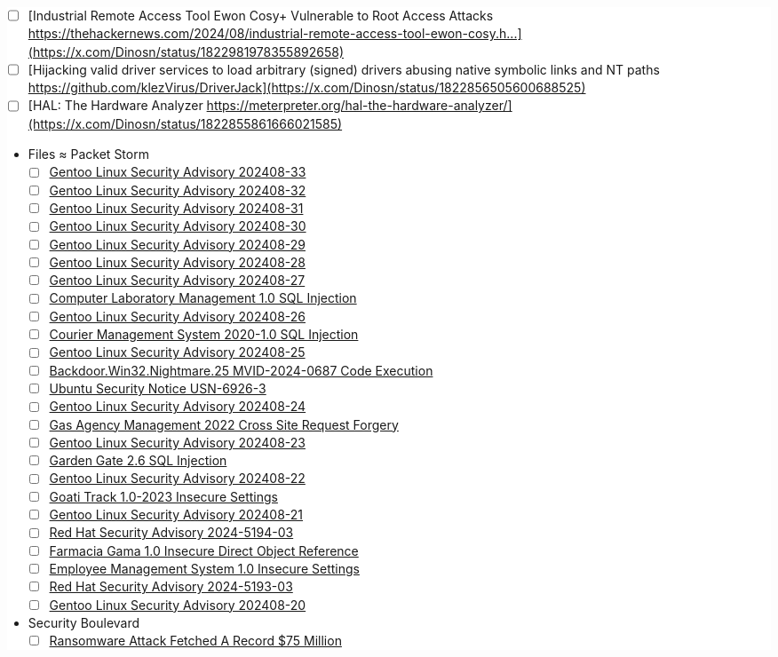   - [ ] [Industrial Remote Access Tool Ewon Cosy+ Vulnerable to Root Access Attacks https://thehackernews.com/2024/08/industrial-remote-access-tool-ewon-cosy.h...](https://x.com/Dinosn/status/1822981978355892658)
  - [ ] [Hijacking valid driver services to load arbitrary (signed) drivers abusing native symbolic links and NT paths https://github.com/klezVirus/DriverJack](https://x.com/Dinosn/status/1822856505600688525)
  - [ ] [HAL: The Hardware Analyzer https://meterpreter.org/hal-the-hardware-analyzer/](https://x.com/Dinosn/status/1822855861666021585)
- Files ≈ Packet Storm
  - [ ] [Gentoo Linux Security Advisory 202408-33](https://packetstormsecurity.com/files/180070/glsa-202408-33.txt)
  - [ ] [Gentoo Linux Security Advisory 202408-32](https://packetstormsecurity.com/files/180069/glsa-202408-32.txt)
  - [ ] [Gentoo Linux Security Advisory 202408-31](https://packetstormsecurity.com/files/180068/glsa-202408-31.txt)
  - [ ] [Gentoo Linux Security Advisory 202408-30](https://packetstormsecurity.com/files/180067/glsa-202408-30.txt)
  - [ ] [Gentoo Linux Security Advisory 202408-29](https://packetstormsecurity.com/files/180066/glsa-202408-29.txt)
  - [ ] [Gentoo Linux Security Advisory 202408-28](https://packetstormsecurity.com/files/180065/glsa-202408-28.txt)
  - [ ] [Gentoo Linux Security Advisory 202408-27](https://packetstormsecurity.com/files/180064/glsa-202408-27.txt)
  - [ ] [Computer Laboratory Management 1.0 SQL Injection](https://packetstormsecurity.com/files/180063/clm10-sql.txt)
  - [ ] [Gentoo Linux Security Advisory 202408-26](https://packetstormsecurity.com/files/180062/glsa-202408-26.txt)
  - [ ] [Courier Management System 2020-1.0 SQL Injection](https://packetstormsecurity.com/files/180061/cms202010-sql.txt)
  - [ ] [Gentoo Linux Security Advisory 202408-25](https://packetstormsecurity.com/files/180060/glsa-202408-25.txt)
  - [ ] [Backdoor.Win32.Nightmare.25 MVID-2024-0687 Code Execution](https://packetstormsecurity.com/files/180059/MVID-2024-0687.txt)
  - [ ] [Ubuntu Security Notice USN-6926-3](https://packetstormsecurity.com/files/180058/USN-6926-3.txt)
  - [ ] [Gentoo Linux Security Advisory 202408-24](https://packetstormsecurity.com/files/180057/glsa-202408-24.txt)
  - [ ] [Gas Agency Management 2022 Cross Site Request Forgery](https://packetstormsecurity.com/files/180056/gam2022-xsrf.txt)
  - [ ] [Gentoo Linux Security Advisory 202408-23](https://packetstormsecurity.com/files/180055/glsa-202408-23.txt)
  - [ ] [Garden Gate 2.6 SQL Injection](https://packetstormsecurity.com/files/180054/gardengate26-sql.txt)
  - [ ] [Gentoo Linux Security Advisory 202408-22](https://packetstormsecurity.com/files/180053/glsa-202408-22.txt)
  - [ ] [Goati Track 1.0-2023 Insecure Settings](https://packetstormsecurity.com/files/180052/goatitrack102023-insecure.txt)
  - [ ] [Gentoo Linux Security Advisory 202408-21](https://packetstormsecurity.com/files/180051/glsa-202408-21.txt)
  - [ ] [Red Hat Security Advisory 2024-5194-03](https://packetstormsecurity.com/files/180050/RHSA-2024-5194-03.txt)
  - [ ] [Farmacia Gama 1.0 Insecure Direct Object Reference](https://packetstormsecurity.com/files/180049/farmaciagama10-idor.txt)
  - [ ] [Employee Management System 1.0 Insecure Settings](https://packetstormsecurity.com/files/180048/ems10-insecure.txt)
  - [ ] [Red Hat Security Advisory 2024-5193-03](https://packetstormsecurity.com/files/180047/RHSA-2024-5193-03.txt)
  - [ ] [Gentoo Linux Security Advisory 202408-20](https://packetstormsecurity.com/files/180046/glsa-202408-20.txt)
- Security Boulevard
  - [ ] [Ransomware Attack Fetched A Record $75 Million](https://securityboulevard.com/2024/08/ransomware-attack-fetched-a-record-75-million/)